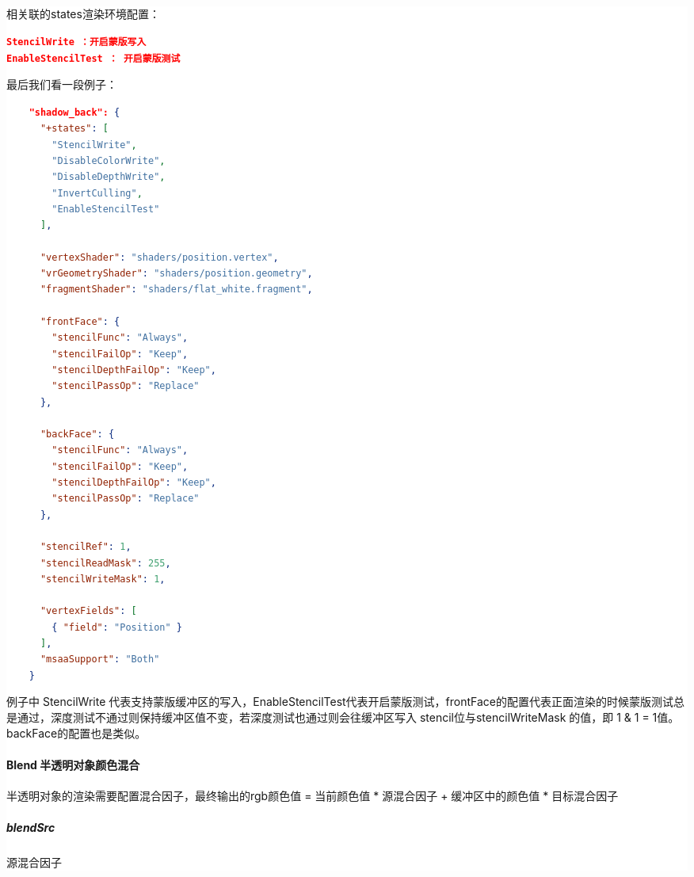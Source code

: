 相关联的states渲染环境配置：
```json
StencilWrite ：开启蒙版写入
EnableStencilTest ： 开启蒙版测试
```

最后我们看一段例子：
```json
    "shadow_back": {
      "+states": [
        "StencilWrite",
        "DisableColorWrite",
        "DisableDepthWrite",
        "InvertCulling",
        "EnableStencilTest"
      ],

      "vertexShader": "shaders/position.vertex",
      "vrGeometryShader": "shaders/position.geometry",
      "fragmentShader": "shaders/flat_white.fragment",

      "frontFace": {
        "stencilFunc": "Always",
        "stencilFailOp": "Keep",
        "stencilDepthFailOp": "Keep",
        "stencilPassOp": "Replace"
      },

      "backFace": {
        "stencilFunc": "Always",
        "stencilFailOp": "Keep",
        "stencilDepthFailOp": "Keep",
        "stencilPassOp": "Replace"
      },

      "stencilRef": 1,
      "stencilReadMask": 255,
      "stencilWriteMask": 1,

      "vertexFields": [
        { "field": "Position" }
      ],
      "msaaSupport": "Both"
    }
```
例子中 StencilWrite 代表支持蒙版缓冲区的写入，EnableStencilTest代表开启蒙版测试，frontFace的配置代表正面渲染的时候蒙版测试总是通过，深度测试不通过则保持缓冲区值不变，若深度测试也通过则会往缓冲区写入 stencil位与stencilWriteMask 的值，即 1 & 1 = 1值。backFace的配置也是类似。

#### Blend 半透明对象颜色混合

半透明对象的渲染需要配置混合因子，最终输出的rgb颜色值 = 当前颜色值 * 源混合因子 + 缓冲区中的颜色值 * 目标混合因子

##### blendSrc
源混合因子
